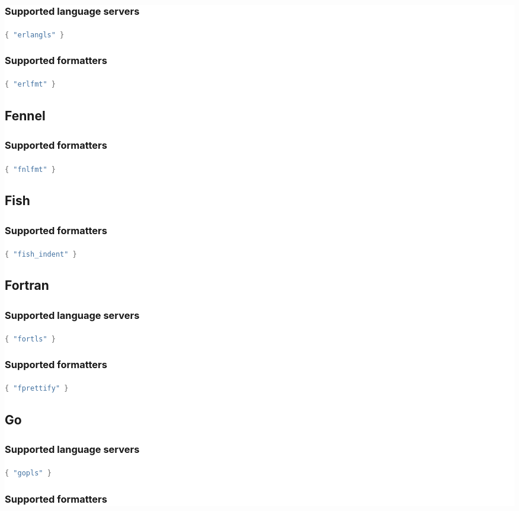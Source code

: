 ### Supported language servers

```lua
{ "erlangls" }
```

### Supported formatters

```lua
{ "erlfmt" }
```

## Fennel

### Supported formatters

```lua
{ "fnlfmt" }
```

## Fish

### Supported formatters

```lua
{ "fish_indent" }
```

## Fortran

### Supported language servers

```lua
{ "fortls" }
```

### Supported formatters

```lua
{ "fprettify" }
```

## Go

### Supported language servers

```lua
{ "gopls" }
```

### Supported formatters
